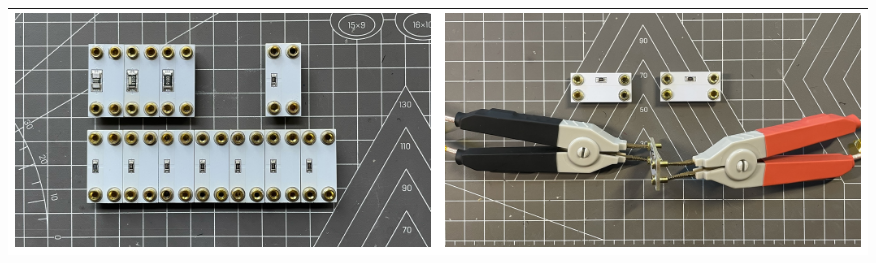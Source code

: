 | ![](Images/测量：电阻：开尔文电阻测试板.png) | ![测量：电阻：开尔文电阻测试板：夹子夹持姿势](Images/测量：电阻：开尔文电阻测试板：夹子夹持姿势.png) |
| -------------------------------------------- | ------------------------------------------------------------ |
